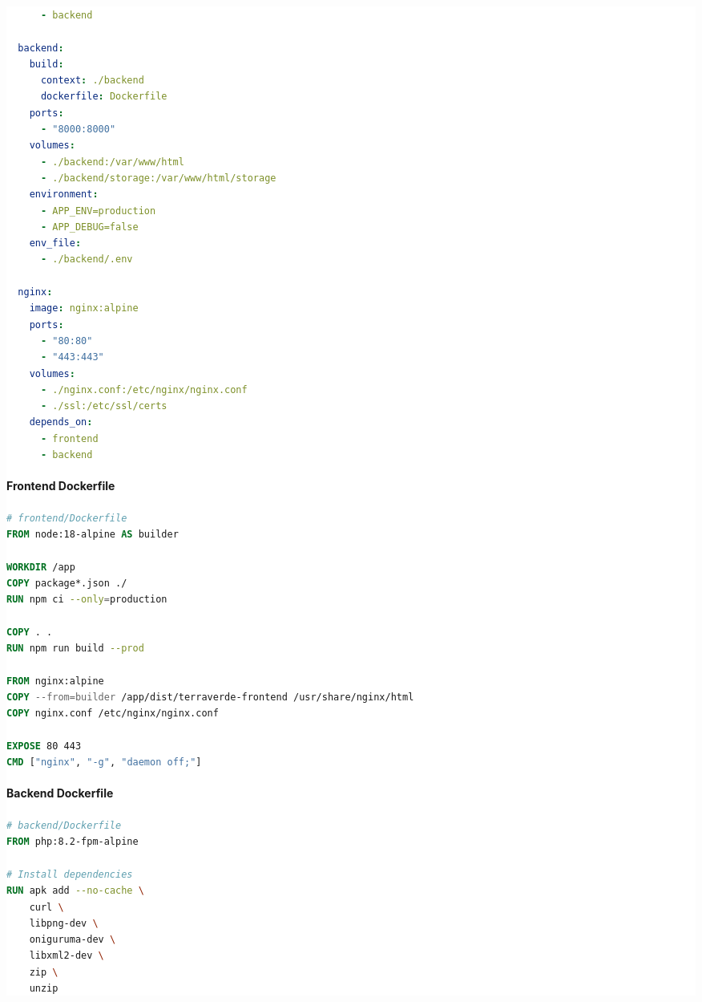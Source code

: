 ```yaml
      - backend

  backend:
    build:
      context: ./backend
      dockerfile: Dockerfile
    ports:
      - "8000:8000"
    volumes:
      - ./backend:/var/www/html
      - ./backend/storage:/var/www/html/storage
    environment:
      - APP_ENV=production
      - APP_DEBUG=false
    env_file:
      - ./backend/.env

  nginx:
    image: nginx:alpine
    ports:
      - "80:80"
      - "443:443"
    volumes:
      - ./nginx.conf:/etc/nginx/nginx.conf
      - ./ssl:/etc/ssl/certs
    depends_on:
      - frontend
      - backend
```

#### Frontend Dockerfile
```dockerfile
# frontend/Dockerfile
FROM node:18-alpine AS builder

WORKDIR /app
COPY package*.json ./
RUN npm ci --only=production

COPY . .
RUN npm run build --prod

FROM nginx:alpine
COPY --from=builder /app/dist/terraverde-frontend /usr/share/nginx/html
COPY nginx.conf /etc/nginx/nginx.conf

EXPOSE 80 443
CMD ["nginx", "-g", "daemon off;"]
```

#### Backend Dockerfile
```dockerfile
# backend/Dockerfile
FROM php:8.2-fpm-alpine

# Install dependencies
RUN apk add --no-cache \
    curl \
    libpng-dev \
    oniguruma-dev \
    libxml2-dev \
    zip \
    unzip

```